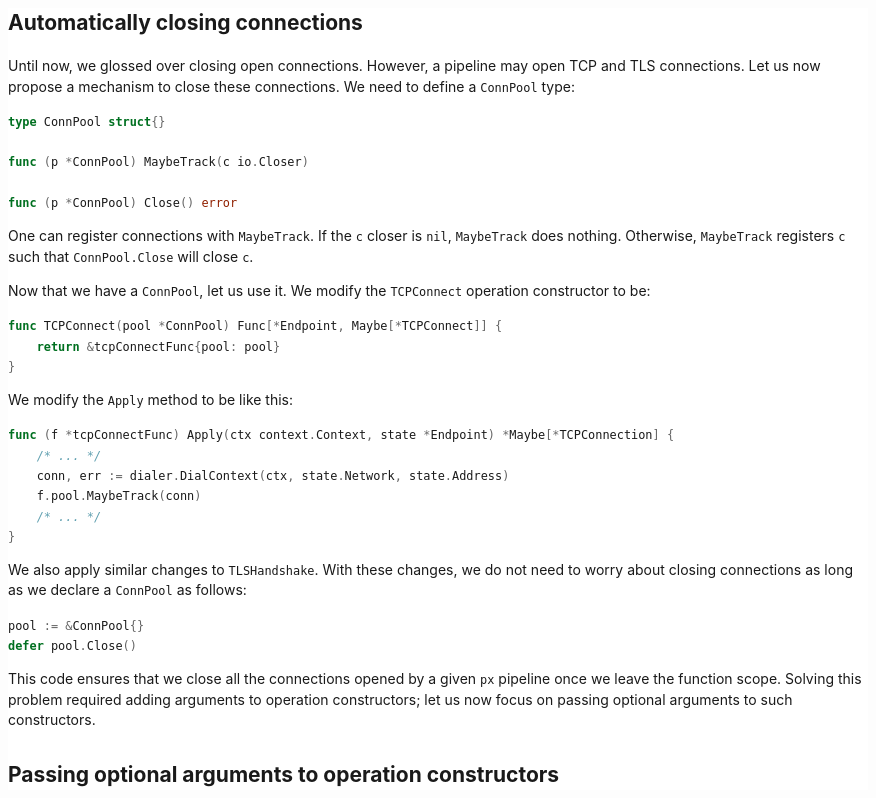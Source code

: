 ## Automatically closing connections

Until now, we glossed over closing open connections. However, a pipeline
may open TCP and TLS connections. Let us now propose a mechanism to
close these connections.
We need to define a `ConnPool` type:

```Go
type ConnPool struct{}

func (p *ConnPool) MaybeTrack(c io.Closer)

func (p *ConnPool) Close() error
```

One can register connections with `MaybeTrack`. If the `c` closer
is `nil`, `MaybeTrack` does nothing. Otherwise, `MaybeTrack` registers
`c` such that `ConnPool.Close` will close `c`.

Now that we have a `ConnPool`, let us use it. We modify the `TCPConnect`
operation constructor to be:

```Go
func TCPConnect(pool *ConnPool) Func[*Endpoint, Maybe[*TCPConnect]] {
	return &tcpConnectFunc{pool: pool}
}
```

We modify the `Apply` method to be like this:

```Go
func (f *tcpConnectFunc) Apply(ctx context.Context, state *Endpoint) *Maybe[*TCPConnection] {
	/* ... */
	conn, err := dialer.DialContext(ctx, state.Network, state.Address)
	f.pool.MaybeTrack(conn)
	/* ... */
}

```

We also apply similar changes to `TLSHandshake`. With these changes,
we do not need to worry about closing connections as long as we
declare a `ConnPool` as follows:

```Go
pool := &ConnPool{}
defer pool.Close()
```

This code ensures that we close all the connections opened by a given `px`
pipeline once we leave the function scope. Solving this problem required adding
arguments to operation constructors; let us now focus on passing optional
arguments to such constructors.

## Passing optional arguments to operation constructors
